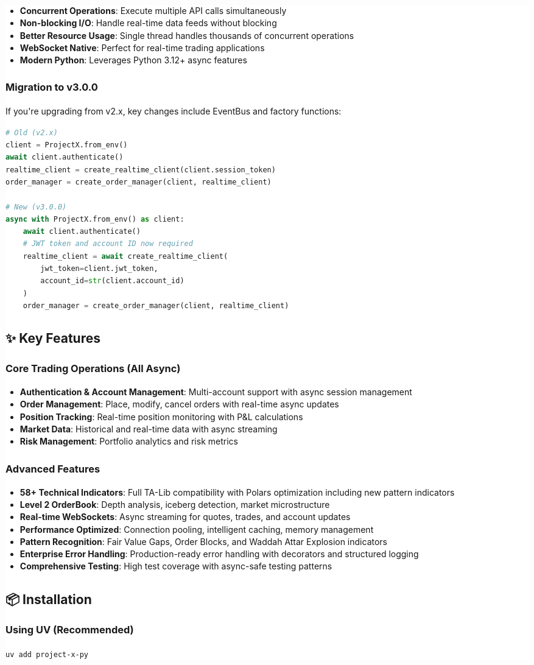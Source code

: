 - **Concurrent Operations**: Execute multiple API calls simultaneously
- **Non-blocking I/O**: Handle real-time data feeds without blocking
- **Better Resource Usage**: Single thread handles thousands of concurrent operations
- **WebSocket Native**: Perfect for real-time trading applications
- **Modern Python**: Leverages Python 3.12+ async features

### Migration to v3.0.0

If you're upgrading from v2.x, key changes include EventBus and factory functions:

```python
# Old (v2.x)
client = ProjectX.from_env()
await client.authenticate()
realtime_client = create_realtime_client(client.session_token)
order_manager = create_order_manager(client, realtime_client)

# New (v3.0.0)
async with ProjectX.from_env() as client:
    await client.authenticate()
    # JWT token and account ID now required
    realtime_client = await create_realtime_client(
        jwt_token=client.jwt_token,
        account_id=str(client.account_id)
    )
    order_manager = create_order_manager(client, realtime_client)
```

## ✨ Key Features

### Core Trading Operations (All Async)
- **Authentication & Account Management**: Multi-account support with async session management
- **Order Management**: Place, modify, cancel orders with real-time async updates
- **Position Tracking**: Real-time position monitoring with P&L calculations
- **Market Data**: Historical and real-time data with async streaming
- **Risk Management**: Portfolio analytics and risk metrics

### Advanced Features
- **58+ Technical Indicators**: Full TA-Lib compatibility with Polars optimization including new pattern indicators
- **Level 2 OrderBook**: Depth analysis, iceberg detection, market microstructure
- **Real-time WebSockets**: Async streaming for quotes, trades, and account updates
- **Performance Optimized**: Connection pooling, intelligent caching, memory management
- **Pattern Recognition**: Fair Value Gaps, Order Blocks, and Waddah Attar Explosion indicators
- **Enterprise Error Handling**: Production-ready error handling with decorators and structured logging
- **Comprehensive Testing**: High test coverage with async-safe testing patterns

## 📦 Installation

### Using UV (Recommended)
```bash
uv add project-x-py
```

